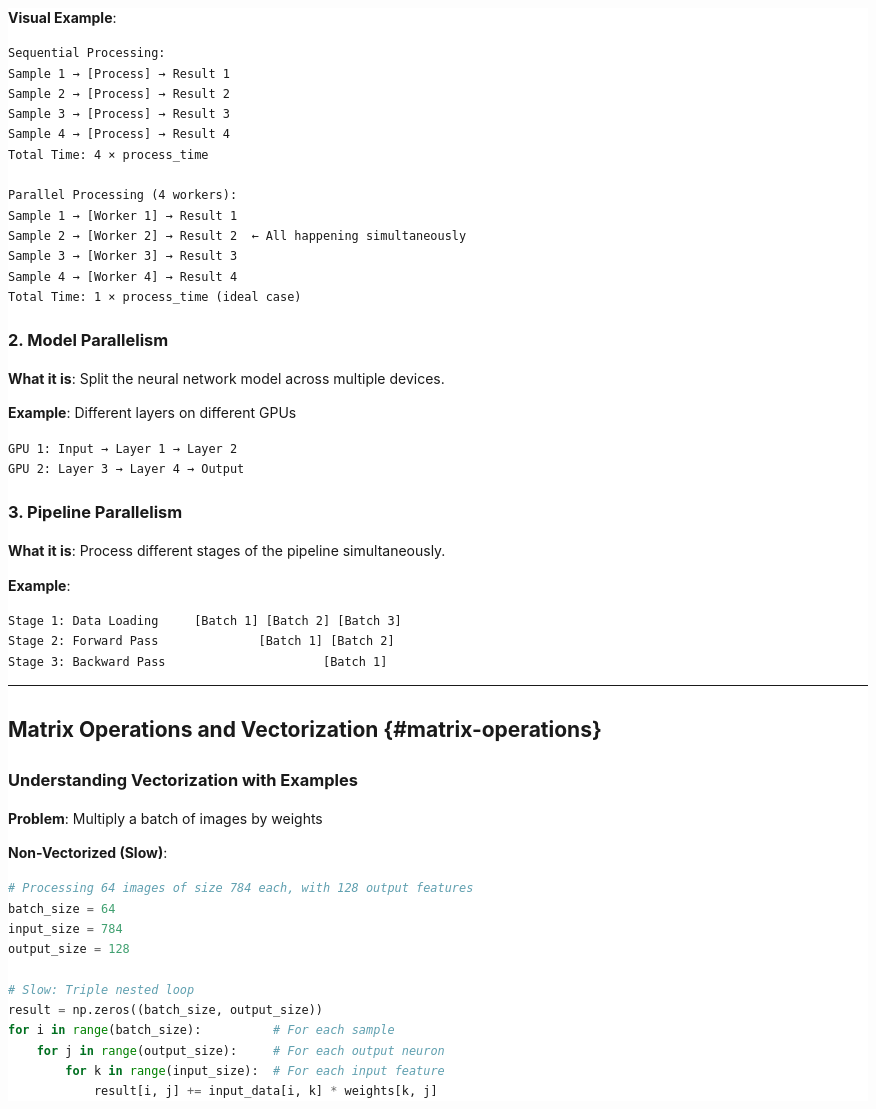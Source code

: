 **Visual Example**:

```
Sequential Processing:
Sample 1 → [Process] → Result 1
Sample 2 → [Process] → Result 2
Sample 3 → [Process] → Result 3
Sample 4 → [Process] → Result 4
Total Time: 4 × process_time

Parallel Processing (4 workers):
Sample 1 → [Worker 1] → Result 1
Sample 2 → [Worker 2] → Result 2  ← All happening simultaneously
Sample 3 → [Worker 3] → Result 3
Sample 4 → [Worker 4] → Result 4
Total Time: 1 × process_time (ideal case)
```

### 2. Model Parallelism

**What it is**: Split the neural network model across multiple devices.

**Example**: Different layers on different GPUs

```
GPU 1: Input → Layer 1 → Layer 2
GPU 2: Layer 3 → Layer 4 → Output
```

### 3. Pipeline Parallelism

**What it is**: Process different stages of the pipeline simultaneously.

**Example**:

```
Stage 1: Data Loading     [Batch 1] [Batch 2] [Batch 3]
Stage 2: Forward Pass              [Batch 1] [Batch 2]
Stage 3: Backward Pass                      [Batch 1]
```

---

## Matrix Operations and Vectorization {#matrix-operations}

### Understanding Vectorization with Examples

**Problem**: Multiply a batch of images by weights

**Non-Vectorized (Slow)**:

```python
# Processing 64 images of size 784 each, with 128 output features
batch_size = 64
input_size = 784
output_size = 128

# Slow: Triple nested loop
result = np.zeros((batch_size, output_size))
for i in range(batch_size):          # For each sample
    for j in range(output_size):     # For each output neuron
        for k in range(input_size):  # For each input feature
            result[i, j] += input_data[i, k] * weights[k, j]
```
